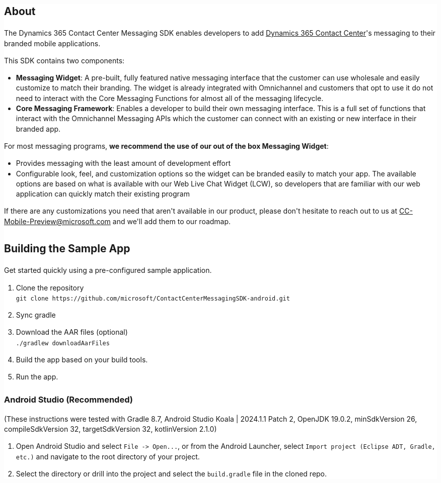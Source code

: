 
## About

The Dynamics 365 Contact Center Messaging SDK enables developers to add 
[Dynamics 365 Contact Center](https://www.microsoft.com/en-us/dynamics-365/products/contact-center)'s
messaging to their branded mobile applications.

This SDK contains two components:

* **Messaging Widget**: A pre-built, fully featured native messaging interface that the 
customer can use wholesale and easily customize to match their branding. The 
widget is already integrated with Omnichannel and customers that opt to use it do 
not need to interact with the Core Messaging Functions for almost all of the 
messaging lifecycle. 
* **Core Messaging Framework**: Enables a developer to build their own messaging 
interface. This is a full set of functions that interact with the Omnichannel 
Messaging APIs which the customer can connect with an existing or new interface in 
their branded app.

For most messaging programs, **we recommend the use of our out of the box Messaging Widget**:

* Provides messaging with the least amount of development effort
* Configurable look, feel, and customization options so the widget can be branded easily
to match your app. The available options are based on what is available with our Web
Live Chat Widget (LCW), so developers that are familiar with our web application
can quickly match their existing program

If there are any customizations you need that aren't available in our product, please
don't hesitate to reach out to us at CC-Mobile-Preview@microsoft.com and we'll add them
to our roadmap.

## Building the Sample App

Get started quickly using a pre-configured sample application.

1. Clone the repository  
   `git clone https://github.com/microsoft/ContactCenterMessagingSDK-android.git`

2. Sync gradle

3. Download the AAR files (optional)  
   `./gradlew downloadAarFiles`

4. Build the app based on your build tools.

5. Run the app.

### Android Studio (Recommended)
(These instructions were tested with Gradle 8.7, Android Studio Koala | 2024.1.1 Patch 2, OpenJDK 19.0.2, minSdkVersion 26, compileSdkVersion 32, targetSdkVersion 32, kotlinVersion 2.1.0)

1. Open Android Studio and select `File -> Open...`, or from the Android Launcher, select `Import project (Eclipse ADT, Gradle, etc.)` and navigate to the root directory of your project.

2. Select the directory or drill into the project and select the `build.gradle` file in the cloned repo.
